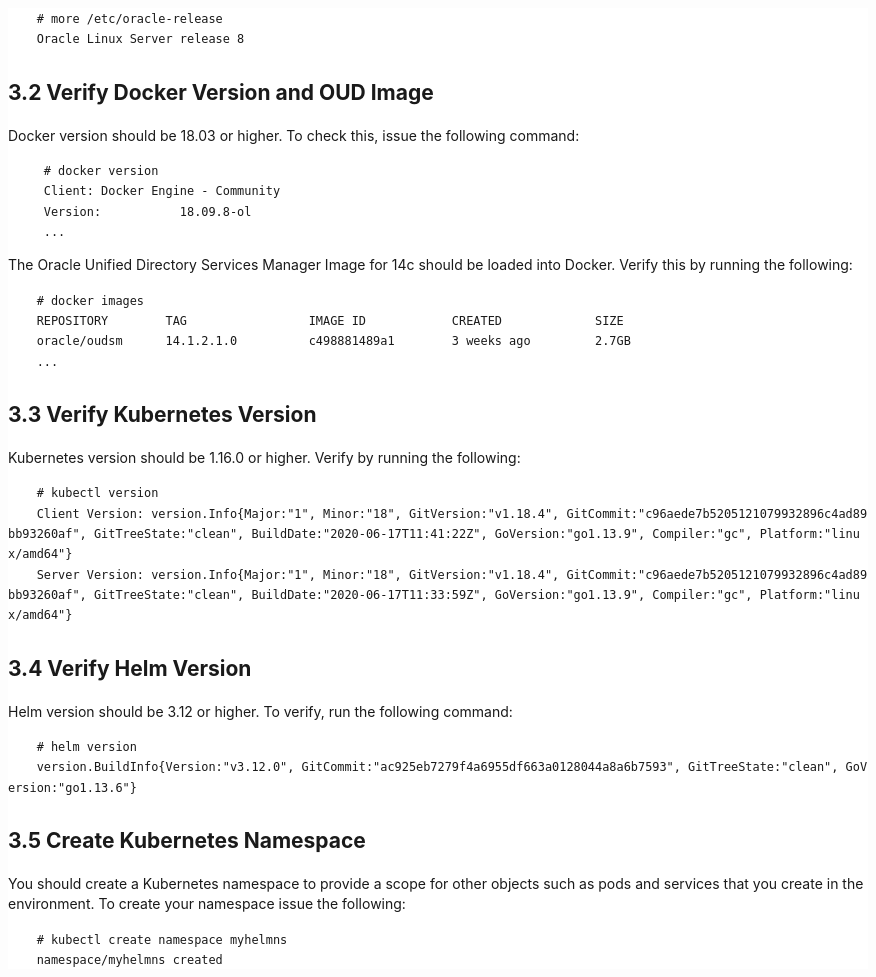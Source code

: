         # more /etc/oracle-release
        Oracle Linux Server release 8

## 3.2 Verify Docker Version and OUD Image
Docker version should be 18.03 or higher.  To check this, issue the following command:

         # docker version
         Client: Docker Engine - Community
         Version:           18.09.8-ol
         ...

The Oracle Unified Directory Services Manager Image for 14c should be loaded into Docker.  Verify this by running the following:

        # docker images
        REPOSITORY        TAG                 IMAGE ID            CREATED             SIZE
        oracle/oudsm      14.1.2.1.0          c498881489a1        3 weeks ago         2.7GB
        ...

## 3.3 Verify Kubernetes Version
Kubernetes version should be 1.16.0 or higher.  Verify by running the following:

        # kubectl version
        Client Version: version.Info{Major:"1", Minor:"18", GitVersion:"v1.18.4", GitCommit:"c96aede7b5205121079932896c4ad89bb93260af", GitTreeState:"clean", BuildDate:"2020-06-17T11:41:22Z", GoVersion:"go1.13.9", Compiler:"gc", Platform:"linux/amd64"}
        Server Version: version.Info{Major:"1", Minor:"18", GitVersion:"v1.18.4", GitCommit:"c96aede7b5205121079932896c4ad89bb93260af", GitTreeState:"clean", BuildDate:"2020-06-17T11:33:59Z", GoVersion:"go1.13.9", Compiler:"gc", Platform:"linux/amd64"}

## 3.4 Verify Helm Version
Helm version should be 3.12 or higher.  To verify, run the following command:

        # helm version
        version.BuildInfo{Version:"v3.12.0", GitCommit:"ac925eb7279f4a6955df663a0128044a8a6b7593", GitTreeState:"clean", GoVersion:"go1.13.6"}

## 3.5 Create Kubernetes Namespace
You should create a Kubernetes namespace to provide a scope for other objects such as pods and services that you create in the environment.  To create your namespace issue the following:

        # kubectl create namespace myhelmns
        namespace/myhelmns created
